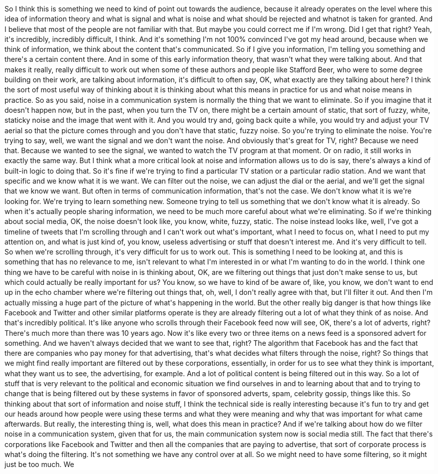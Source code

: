 So I think this is something we need to kind of point out towards the audience, because it already operates on the level where this idea of information theory and what is signal and what is noise and what should be rejected and whatnot is taken for granted. And I believe that most of the people are not familiar with that. But maybe you could correct me if I'm wrong. Did I get that right? Yeah, it's incredibly, incredibly difficult, I think. And it's something I'm not 100% convinced I've got my head around, because when we think of information, we think about the content that's communicated. So if I give you information, I'm telling you something and there's a certain content there. And in some of this early information theory, that wasn't what they were talking about. And that makes it really, really difficult to work out when some of these authors and people like Stafford Beer, who were to some degree building on their work, are talking about information, it's difficult to often say, OK, what exactly are they talking about here? I think the sort of most useful way of thinking about it is thinking about what this means in practice for us and what noise means in practice. So as you said, noise in a communication system is normally the thing that we want to eliminate. So if you imagine that it doesn't happen now, but in the past, when you turn the TV on, there might be a certain amount of static, that sort of fuzzy, white, staticky noise and the image that went with it. And you would try and, going back quite a while, you would try and adjust your TV aerial so that the picture comes through and you don't have that static, fuzzy noise. So you're trying to eliminate the noise. You're trying to say, well, we want the signal and we don't want the noise. And obviously that's great for TV, right? Because we need that. Because we wanted to see the signal, we wanted to watch the TV program at that moment. Or on radio, it still works in exactly the same way. But I think what a more critical look at noise and information allows us to do is say, there's always a kind of built-in logic to doing that. So it's fine if we're trying to find a particular TV station or a particular radio station. And we want that specific and we know what it is we want. We can filter out the noise, we can adjust the dial or the aerial, and we'll get the signal that we know we want. But often in terms of communication information, that's not the case. We don't know what it is we're looking for. We're trying to learn something new. Someone trying to tell us something that we don't know what it is already. So when it's actually people sharing information, we need to be much more careful about what we're eliminating. So if we're thinking about social media, OK, the noise doesn't look like, you know, white, fuzzy, static. The noise instead looks like, well, I've got a timeline of tweets that I'm scrolling through and I can't work out what's important, what I need to focus on, what I need to put my attention on, and what is just kind of, you know, useless advertising or stuff that doesn't interest me. And it's very difficult to tell. So when we're scrolling through, it's very difficult for us to work out. This is something I need to be looking at, and this is something that has no relevance to me, isn't relevant to what I'm interested in or what I'm wanting to do in the world. I think one thing we have to be careful with noise in is thinking about, OK, are we filtering out things that just don't make sense to us, but which could actually be really important for us? You know, so we have to kind of be aware of, like, you know, we don't want to end up in the echo chamber where we're filtering out things that, oh, well, I don't really agree with that, but I'll filter it out. And then I'm actually missing a huge part of the picture of what's happening in the world. But the other really big danger is that how things like Facebook and Twitter and other similar platforms operate is they are already filtering out a lot of what they think of as noise. And that's incredibly political. It's like anyone who scrolls through their Facebook feed now will see, OK, there's a lot of adverts, right? There's much more than there was 10 years ago. Now it's like every two or three items on a news feed is a sponsored advert for something. And we haven't always decided that we want to see that, right? The algorithm that Facebook has and the fact that there are companies who pay money for that advertising, that's what decides what filters through the noise, right? So things that we might find really important are filtered out by these corporations, essentially, in order for us to see what they think is important, what they want us to see, the advertising, for example. And a lot of political content is being filtered out in this way. So a lot of stuff that is very relevant to the political and economic situation we find ourselves in and to learning about that and to trying to change that is being filtered out by these systems in favor of sponsored adverts, spam, celebrity gossip, things like this. So thinking about that sort of information and noise stuff, I think the technical side is really interesting because it's fun to try and get our heads around how people were using these terms and what they were meaning and why that was important for what came afterwards. But really, the interesting thing is, well, what does this mean in practice? And if we're talking about how do we filter noise in a communication system, given that for us, the main communication system now is social media still. The fact that there's corporations like Facebook and Twitter and then all the companies that are paying to advertise, that sort of corporate process is what's doing the filtering. It's not something we have any control over at all. So we might need to have some filtering, so it might just be too much. We
